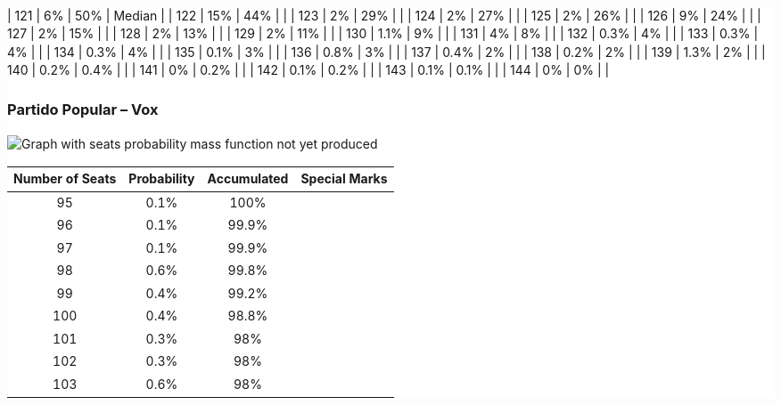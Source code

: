 | 121 | 6% | 50% | Median |
| 122 | 15% | 44% |  |
| 123 | 2% | 29% |  |
| 124 | 2% | 27% |  |
| 125 | 2% | 26% |  |
| 126 | 9% | 24% |  |
| 127 | 2% | 15% |  |
| 128 | 2% | 13% |  |
| 129 | 2% | 11% |  |
| 130 | 1.1% | 9% |  |
| 131 | 4% | 8% |  |
| 132 | 0.3% | 4% |  |
| 133 | 0.3% | 4% |  |
| 134 | 0.3% | 4% |  |
| 135 | 0.1% | 3% |  |
| 136 | 0.8% | 3% |  |
| 137 | 0.4% | 2% |  |
| 138 | 0.2% | 2% |  |
| 139 | 1.3% | 2% |  |
| 140 | 0.2% | 0.4% |  |
| 141 | 0% | 0.2% |  |
| 142 | 0.1% | 0.2% |  |
| 143 | 0.1% | 0.1% |  |
| 144 | 0% | 0% |  |

### Partido Popular – Vox

![Graph with seats probability mass function not yet produced](2019-04-19-Invymark-coalitions-seats-pmf-pp–vox.png "Seats Probability Mass Function")

| Number of Seats | Probability | Accumulated | Special Marks |
|:---------------:|:-----------:|:-----------:|:-------------:|
| 95 | 0.1% | 100% |  |
| 96 | 0.1% | 99.9% |  |
| 97 | 0.1% | 99.9% |  |
| 98 | 0.6% | 99.8% |  |
| 99 | 0.4% | 99.2% |  |
| 100 | 0.4% | 98.8% |  |
| 101 | 0.3% | 98% |  |
| 102 | 0.3% | 98% |  |
| 103 | 0.6% | 98% |  |